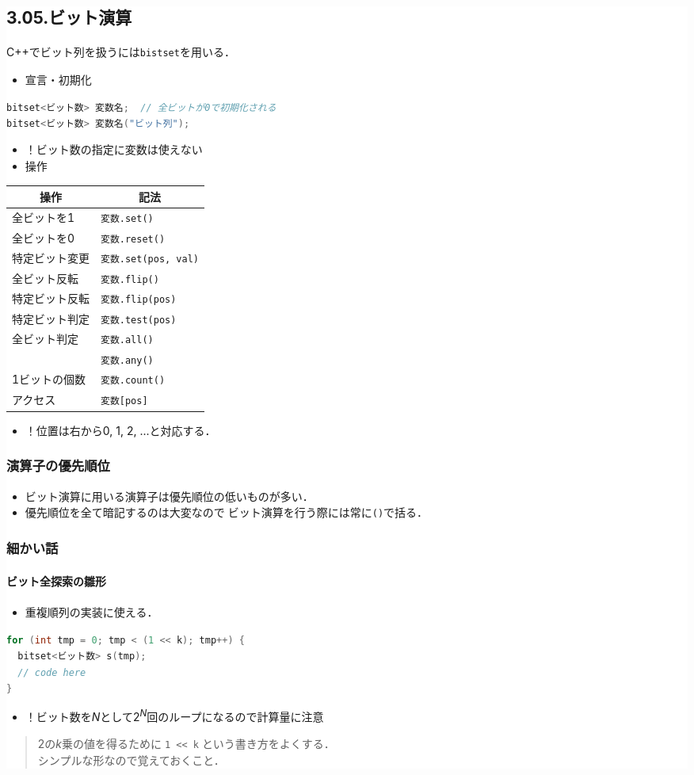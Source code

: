 ## 3.05.ビット演算
C++でビット列を扱うには`bistset`を用いる．
- 宣言・初期化

```C++
bitset<ビット数> 変数名;  // 全ビットが0で初期化される
bitset<ビット数> 変数名("ビット列");
```

- ！ビット数の指定に変数は使えない
- 操作

| 操作           | 記法                 |
| -------------- | -------------------- |
| 全ビットを1    | `変数.set()`         |
| 全ビットを0    | `変数.reset()`       |
| 特定ビット変更 | `変数.set(pos, val)` |
| 全ビット反転   | `変数.flip()`        |
| 特定ビット反転 | `変数.flip(pos)`     |
| 特定ビット判定 | `変数.test(pos)`     |
| 全ビット判定   | `変数.all()`         |
|                | `変数.any()`       |
| 1ビットの個数  | `変数.count()`       |
| アクセス       | `変数[pos]`          |

- ！位置は右から0, 1, 2, ...と対応する．

### 演算子の優先順位
- ビット演算に用いる演算子は優先順位の低いものが多い．
- 優先順位を全て暗記するのは大変なので
  ビット演算を行う際には常に`()`で括る．

### 細かい話
#### ビット全探索の雛形
- 重複順列の実装に使える．

```C++
for (int tmp = 0; tmp < (1 << k); tmp++) {
  bitset<ビット数> s(tmp);
  // code here
}
```

- ！ビット数を$N$として$2^N$回のループになるので計算量に注意
> 2の$k$乗の値を得るために `1 << k` という書き方をよくする．  
> シンプルな形なので覚えておくこと．
